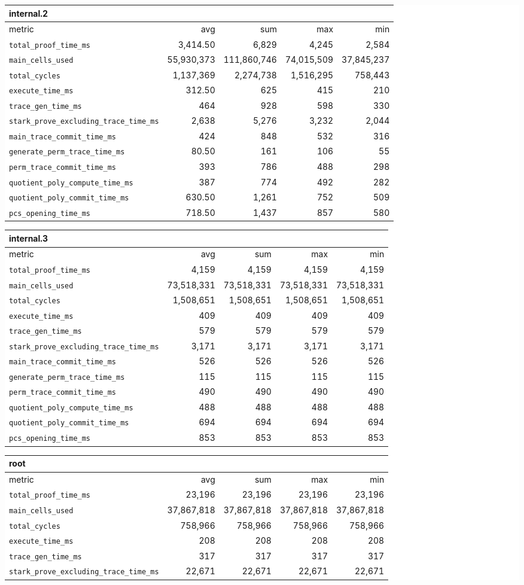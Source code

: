 | internal.2 |||||
|:---|---:|---:|---:|---:|
|metric|avg|sum|max|min|
| `total_proof_time_ms ` |  3,414.50 |  6,829 |  4,245 |  2,584 |
| `main_cells_used     ` |  55,930,373 |  111,860,746 |  74,015,509 |  37,845,237 |
| `total_cycles        ` |  1,137,369 |  2,274,738 |  1,516,295 |  758,443 |
| `execute_time_ms     ` |  312.50 |  625 |  415 |  210 |
| `trace_gen_time_ms   ` |  464 |  928 |  598 |  330 |
| `stark_prove_excluding_trace_time_ms` |  2,638 |  5,276 |  3,232 |  2,044 |
| `main_trace_commit_time_ms` |  424 |  848 |  532 |  316 |
| `generate_perm_trace_time_ms` |  80.50 |  161 |  106 |  55 |
| `perm_trace_commit_time_ms` |  393 |  786 |  488 |  298 |
| `quotient_poly_compute_time_ms` |  387 |  774 |  492 |  282 |
| `quotient_poly_commit_time_ms` |  630.50 |  1,261 |  752 |  509 |
| `pcs_opening_time_ms ` |  718.50 |  1,437 |  857 |  580 |

| internal.3 |||||
|:---|---:|---:|---:|---:|
|metric|avg|sum|max|min|
| `total_proof_time_ms ` |  4,159 |  4,159 |  4,159 |  4,159 |
| `main_cells_used     ` |  73,518,331 |  73,518,331 |  73,518,331 |  73,518,331 |
| `total_cycles        ` |  1,508,651 |  1,508,651 |  1,508,651 |  1,508,651 |
| `execute_time_ms     ` |  409 |  409 |  409 |  409 |
| `trace_gen_time_ms   ` |  579 |  579 |  579 |  579 |
| `stark_prove_excluding_trace_time_ms` |  3,171 |  3,171 |  3,171 |  3,171 |
| `main_trace_commit_time_ms` |  526 |  526 |  526 |  526 |
| `generate_perm_trace_time_ms` |  115 |  115 |  115 |  115 |
| `perm_trace_commit_time_ms` |  490 |  490 |  490 |  490 |
| `quotient_poly_compute_time_ms` |  488 |  488 |  488 |  488 |
| `quotient_poly_commit_time_ms` |  694 |  694 |  694 |  694 |
| `pcs_opening_time_ms ` |  853 |  853 |  853 |  853 |

| root |||||
|:---|---:|---:|---:|---:|
|metric|avg|sum|max|min|
| `total_proof_time_ms ` |  23,196 |  23,196 |  23,196 |  23,196 |
| `main_cells_used     ` |  37,867,818 |  37,867,818 |  37,867,818 |  37,867,818 |
| `total_cycles        ` |  758,966 |  758,966 |  758,966 |  758,966 |
| `execute_time_ms     ` |  208 |  208 |  208 |  208 |
| `trace_gen_time_ms   ` |  317 |  317 |  317 |  317 |
| `stark_prove_excluding_trace_time_ms` |  22,671 |  22,671 |  22,671 |  22,671 |